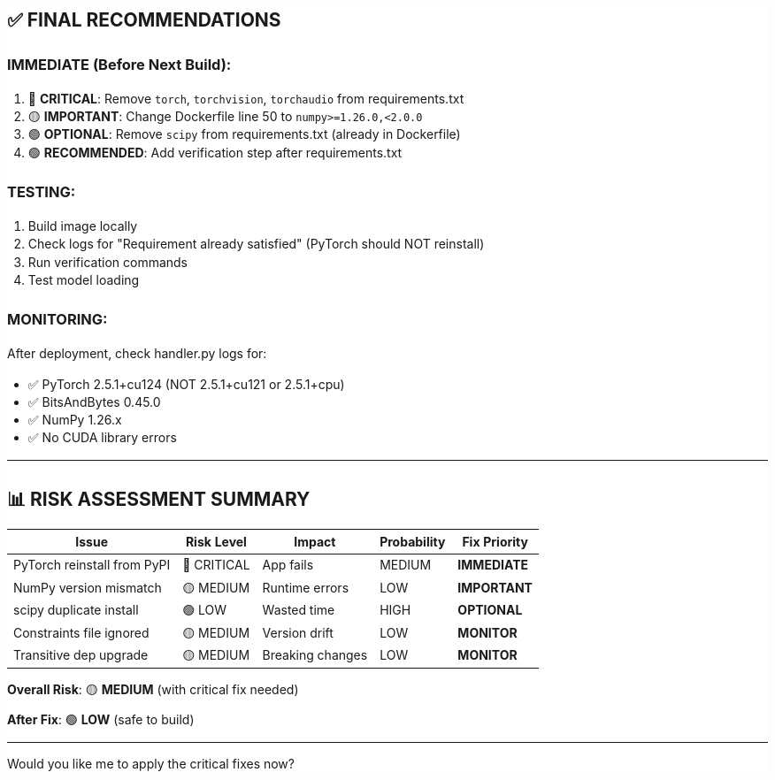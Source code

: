 
## ✅ FINAL RECOMMENDATIONS

### **IMMEDIATE (Before Next Build):**
1. 🔴 **CRITICAL**: Remove `torch`, `torchvision`, `torchaudio` from requirements.txt
2. 🟡 **IMPORTANT**: Change Dockerfile line 50 to `numpy>=1.26.0,<2.0.0`
3. 🟢 **OPTIONAL**: Remove `scipy` from requirements.txt (already in Dockerfile)
4. 🟢 **RECOMMENDED**: Add verification step after requirements.txt

### **TESTING:**
1. Build image locally
2. Check logs for "Requirement already satisfied" (PyTorch should NOT reinstall)
3. Run verification commands
4. Test model loading

### **MONITORING:**
After deployment, check handler.py logs for:
- ✅ PyTorch 2.5.1+cu124 (NOT 2.5.1+cu121 or 2.5.1+cpu)
- ✅ BitsAndBytes 0.45.0
- ✅ NumPy 1.26.x
- ✅ No CUDA library errors

---

## 📊 RISK ASSESSMENT SUMMARY

| Issue | Risk Level | Impact | Probability | Fix Priority |
|-------|-----------|--------|-------------|--------------|
| PyTorch reinstall from PyPI | 🔴 CRITICAL | App fails | MEDIUM | **IMMEDIATE** |
| NumPy version mismatch | 🟡 MEDIUM | Runtime errors | LOW | **IMPORTANT** |
| scipy duplicate install | 🟢 LOW | Wasted time | HIGH | **OPTIONAL** |
| Constraints file ignored | 🟡 MEDIUM | Version drift | LOW | **MONITOR** |
| Transitive dep upgrade | 🟡 MEDIUM | Breaking changes | LOW | **MONITOR** |

**Overall Risk**: 🟡 **MEDIUM** (with critical fix needed)

**After Fix**: 🟢 **LOW** (safe to build)

---

Would you like me to apply the critical fixes now?
